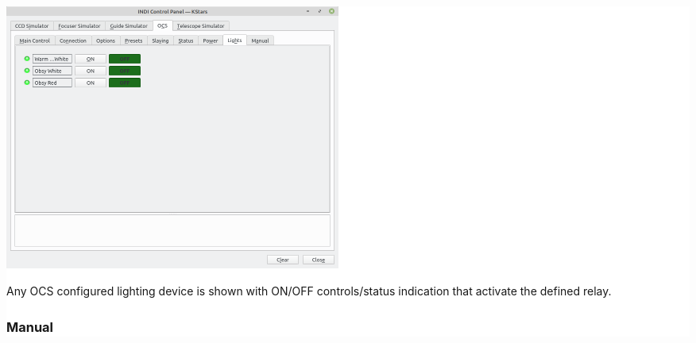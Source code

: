 <img src="Lights_Tab.png" alt="Lights Tab" width="418" height="330" title="Lights Tab">

Any OCS configured lighting device is shown with ON/OFF controls/status indication that activate the defined relay.

### Manual